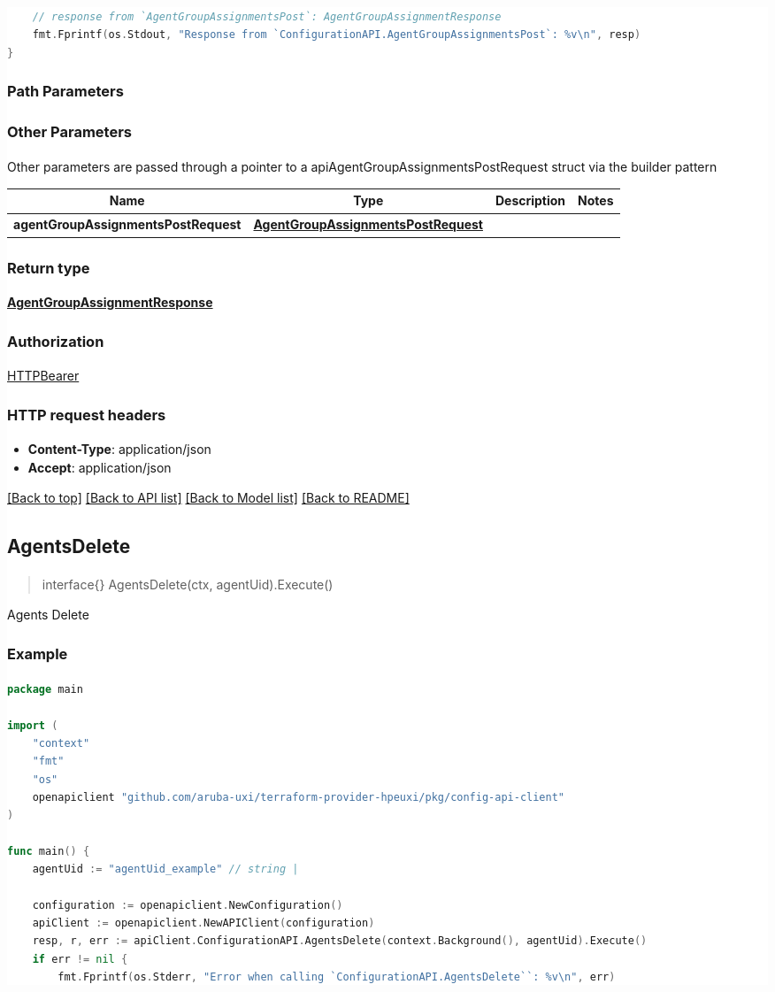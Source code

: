 ```go
	// response from `AgentGroupAssignmentsPost`: AgentGroupAssignmentResponse
	fmt.Fprintf(os.Stdout, "Response from `ConfigurationAPI.AgentGroupAssignmentsPost`: %v\n", resp)
}
```

### Path Parameters



### Other Parameters

Other parameters are passed through a pointer to a apiAgentGroupAssignmentsPostRequest struct via the builder pattern


Name | Type | Description  | Notes
------------- | ------------- | ------------- | -------------
 **agentGroupAssignmentsPostRequest** | [**AgentGroupAssignmentsPostRequest**](AgentGroupAssignmentsPostRequest.md) |  | 

### Return type

[**AgentGroupAssignmentResponse**](AgentGroupAssignmentResponse.md)

### Authorization

[HTTPBearer](../README.md#HTTPBearer)

### HTTP request headers

- **Content-Type**: application/json
- **Accept**: application/json

[[Back to top]](#) [[Back to API list]](../README.md#documentation-for-api-endpoints)
[[Back to Model list]](../README.md#documentation-for-models)
[[Back to README]](../README.md)


## AgentsDelete

> interface{} AgentsDelete(ctx, agentUid).Execute()

Agents Delete



### Example

```go
package main

import (
	"context"
	"fmt"
	"os"
	openapiclient "github.com/aruba-uxi/terraform-provider-hpeuxi/pkg/config-api-client"
)

func main() {
	agentUid := "agentUid_example" // string | 

	configuration := openapiclient.NewConfiguration()
	apiClient := openapiclient.NewAPIClient(configuration)
	resp, r, err := apiClient.ConfigurationAPI.AgentsDelete(context.Background(), agentUid).Execute()
	if err != nil {
		fmt.Fprintf(os.Stderr, "Error when calling `ConfigurationAPI.AgentsDelete``: %v\n", err)
```